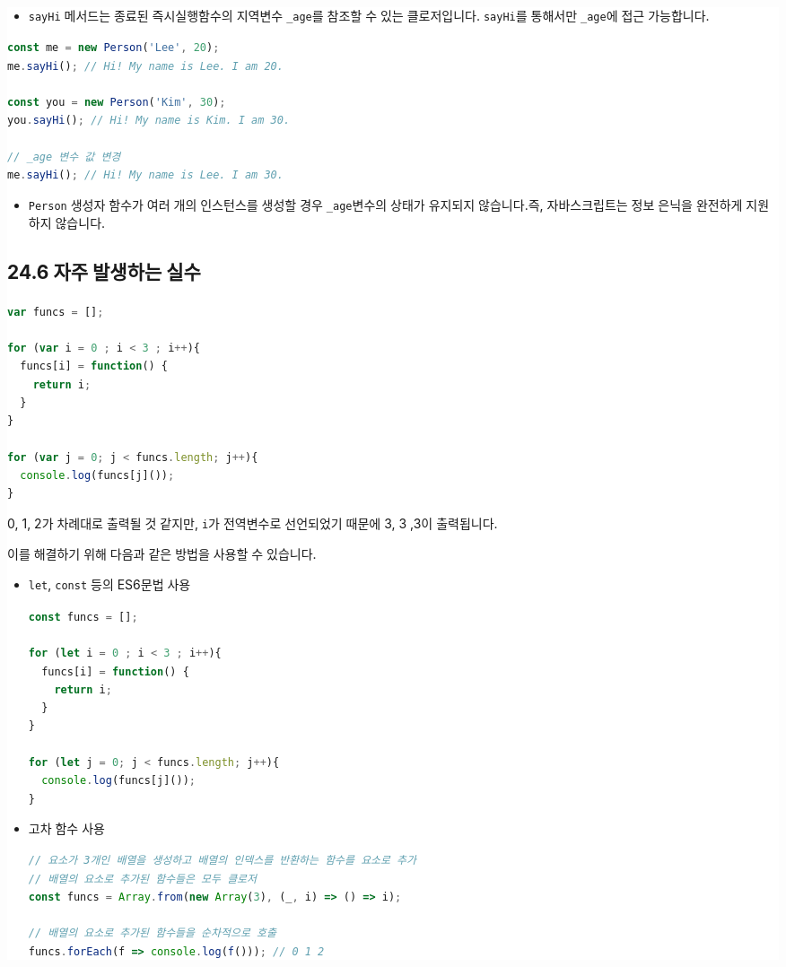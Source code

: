 ```jsx
```

- `sayHi` 메서드는 종료된 즉시실행함수의 지역변수 `_age`를 참조할 수 있는 클로저입니다. `sayHi`를 통해서만 `_age`에 접근 가능합니다.

```jsx
const me = new Person('Lee', 20);
me.sayHi(); // Hi! My name is Lee. I am 20.

const you = new Person('Kim', 30);
you.sayHi(); // Hi! My name is Kim. I am 30.

// _age 변수 값 변경
me.sayHi(); // Hi! My name is Lee. I am 30.
```

- `Person` 생성자 함수가 여러 개의 인스턴스를 생성할 경우 `_age`변수의 상태가 유지되지 않습니다.즉, 자바스크립트는 정보 은닉을 완전하게 지원하지 않습니다.

## 24.6 자주 발생하는 실수

```jsx
var funcs = [];

for (var i = 0 ; i < 3 ; i++){
  funcs[i] = function() {
    return i;
  }
}

for (var j = 0; j < funcs.length; j++){
  console.log(funcs[j]());
}
```
0, 1, 2가 차례대로 출력될 것 같지만, `i`가 전역변수로 선언되었기 때문에 3, 3 ,3이 출력됩니다.

이를 해결하기 위해 다음과 같은 방법을 사용할 수 있습니다.
- `let`, `const` 등의 ES6문법 사용
  
  ```jsx
  const funcs = [];

  for (let i = 0 ; i < 3 ; i++){
    funcs[i] = function() {
      return i;
    }
  }

  for (let j = 0; j < funcs.length; j++){
    console.log(funcs[j]());
  }
  ```

- 고차 함수 사용
  
  ```jsx
  // 요소가 3개인 배열을 생성하고 배열의 인덱스를 반환하는 함수를 요소로 추가
  // 배열의 요소로 추가된 함수들은 모두 클로저
  const funcs = Array.from(new Array(3), (_, i) => () => i);

  // 배열의 요소로 추가된 함수들을 순차적으로 호출
  funcs.forEach(f => console.log(f())); // 0 1 2
  ```
